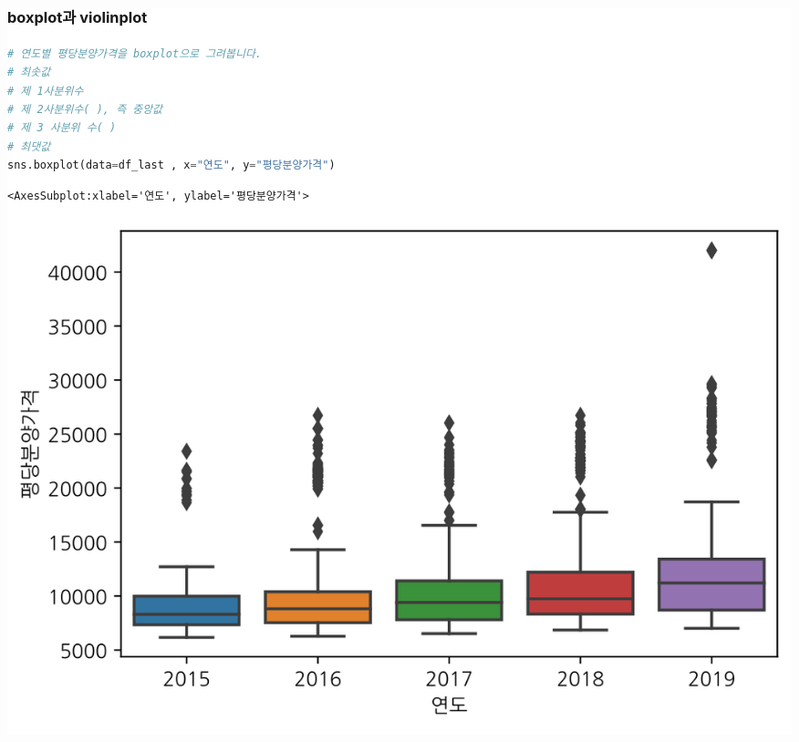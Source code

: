 

### boxplot과 violinplot


```python
# 연도별 평당분양가격을 boxplot으로 그려봅니다.
# 최솟값
# 제 1사분위수
# 제 2사분위수( ), 즉 중앙값
# 제 3 사분위 수( )
# 최댓값
sns.boxplot(data=df_last , x="연도", y="평당분양가격")

```




    <AxesSubplot:xlabel='연도', ylabel='평당분양가격'>




    
![svg](output_72_1.svg)
    

